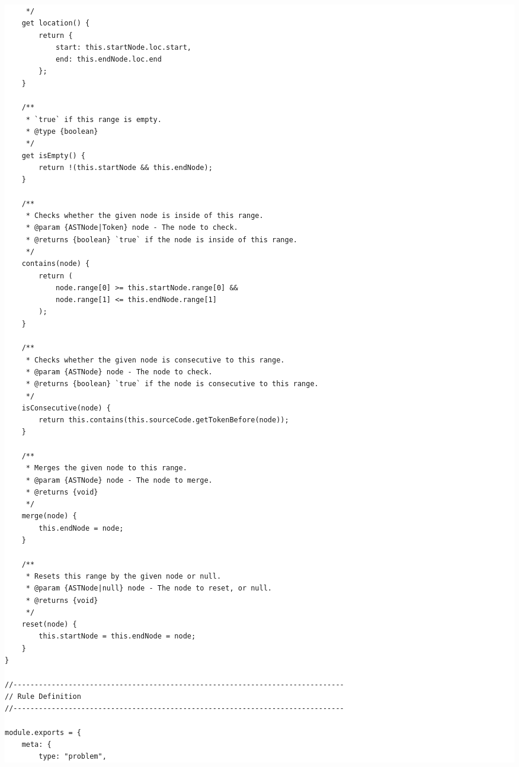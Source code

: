 ```text
     */
    get location() {
        return {
            start: this.startNode.loc.start,
            end: this.endNode.loc.end
        };
    }

    /**
     * `true` if this range is empty.
     * @type {boolean}
     */
    get isEmpty() {
        return !(this.startNode && this.endNode);
    }

    /**
     * Checks whether the given node is inside of this range.
     * @param {ASTNode|Token} node - The node to check.
     * @returns {boolean} `true` if the node is inside of this range.
     */
    contains(node) {
        return (
            node.range[0] >= this.startNode.range[0] &&
            node.range[1] <= this.endNode.range[1]
        );
    }

    /**
     * Checks whether the given node is consecutive to this range.
     * @param {ASTNode} node - The node to check.
     * @returns {boolean} `true` if the node is consecutive to this range.
     */
    isConsecutive(node) {
        return this.contains(this.sourceCode.getTokenBefore(node));
    }

    /**
     * Merges the given node to this range.
     * @param {ASTNode} node - The node to merge.
     * @returns {void}
     */
    merge(node) {
        this.endNode = node;
    }

    /**
     * Resets this range by the given node or null.
     * @param {ASTNode|null} node - The node to reset, or null.
     * @returns {void}
     */
    reset(node) {
        this.startNode = this.endNode = node;
    }
}

//------------------------------------------------------------------------------
// Rule Definition
//------------------------------------------------------------------------------

module.exports = {
    meta: {
        type: "problem",
```